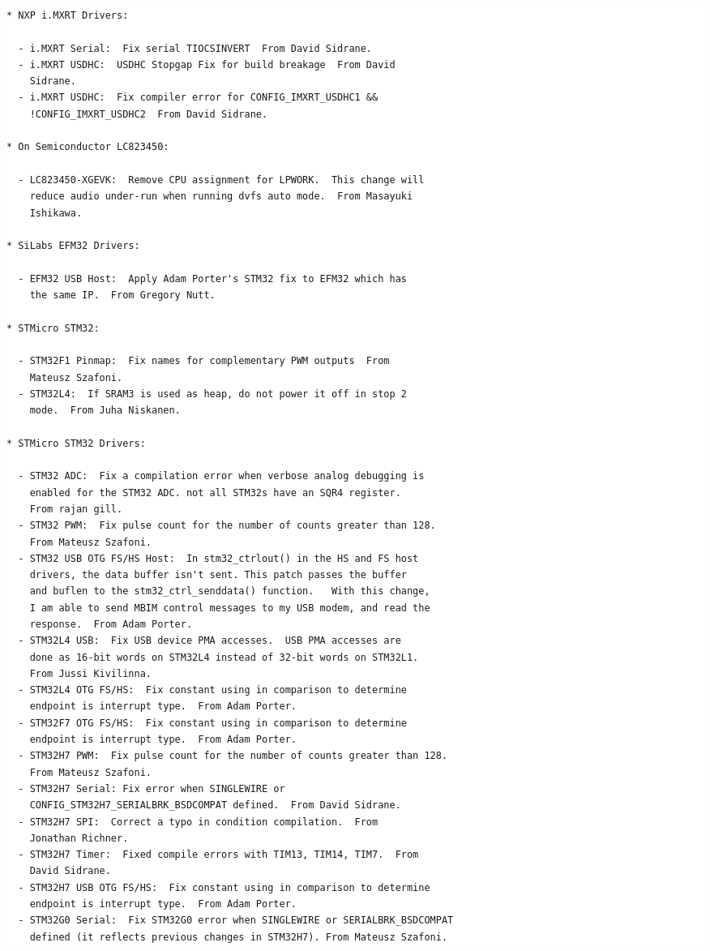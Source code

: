     * NXP i.MXRT Drivers:

      - i.MXRT Serial:  Fix serial TIOCSINVERT  From David Sidrane.
      - i.MXRT USDHC:  USDHC Stopgap Fix for build breakage  From David
        Sidrane.
      - i.MXRT USDHC:  Fix compiler error for CONFIG_IMXRT_USDHC1 &&
        !CONFIG_IMXRT_USDHC2  From David Sidrane.

    * On Semiconductor LC823450:

      - LC823450-XGEVK:  Remove CPU assignment for LPWORK.  This change will
        reduce audio under-run when running dvfs auto mode.  From Masayuki
        Ishikawa.

    * SiLabs EFM32 Drivers:

      - EFM32 USB Host:  Apply Adam Porter's STM32 fix to EFM32 which has
        the same IP.  From Gregory Nutt.

    * STMicro STM32:

      - STM32F1 Pinmap:  Fix names for complementary PWM outputs  From
        Mateusz Szafoni.
      - STM32L4:  If SRAM3 is used as heap, do not power it off in stop 2
        mode.  From Juha Niskanen.

    * STMicro STM32 Drivers:

      - STM32 ADC:  Fix a compilation error when verbose analog debugging is
        enabled for the STM32 ADC. not all STM32s have an SQR4 register.
        From rajan gill.
      - STM32 PWM:  Fix pulse count for the number of counts greater than 128.
        From Mateusz Szafoni.
      - STM32 USB OTG FS/HS Host:  In stm32_ctrlout() in the HS and FS host
        drivers, the data buffer isn't sent. This patch passes the buffer
        and buflen to the stm32_ctrl_senddata() function.   With this change,
        I am able to send MBIM control messages to my USB modem, and read the
        response.  From Adam Porter.
      - STM32L4 USB:  Fix USB device PMA accesses.  USB PMA accesses are
        done as 16-bit words on STM32L4 instead of 32-bit words on STM32L1.
        From Jussi Kivilinna.
      - STM32L4 OTG FS/HS:  Fix constant using in comparison to determine
        endpoint is interrupt type.  From Adam Porter.
      - STM32F7 OTG FS/HS:  Fix constant using in comparison to determine
        endpoint is interrupt type.  From Adam Porter.
      - STM32H7 PWM:  Fix pulse count for the number of counts greater than 128.
        From Mateusz Szafoni.
      - STM32H7 Serial: Fix error when SINGLEWIRE or
        CONFIG_STM32H7_SERIALBRK_BSDCOMPAT defined.  From David Sidrane.
      - STM32H7 SPI:  Correct a typo in condition compilation.  From
        Jonathan Richner.
      - STM32H7 Timer:  Fixed compile errors with TIM13, TIM14, TIM7.  From
        David Sidrane.
      - STM32H7 USB OTG FS/HS:  Fix constant using in comparison to determine
        endpoint is interrupt type.  From Adam Porter.
      - STM32G0 Serial:  Fix STM32G0 error when SINGLEWIRE or SERIALBRK_BSDCOMPAT
        defined (it reflects previous changes in STM32H7). From Mateusz Szafoni.
